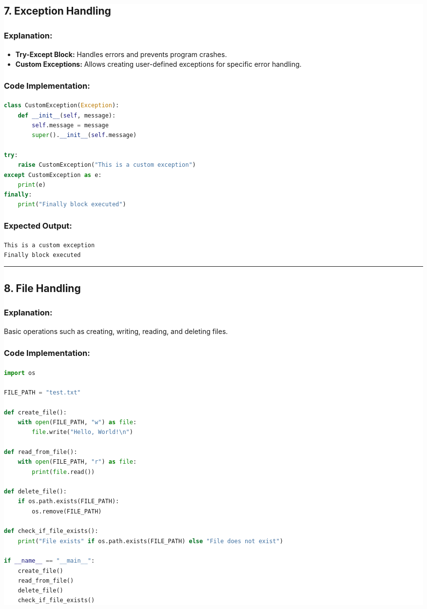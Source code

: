 
## **7. Exception Handling**
### **Explanation:**
- **Try-Except Block:** Handles errors and prevents program crashes.
- **Custom Exceptions:** Allows creating user-defined exceptions for specific error handling.

### **Code Implementation:**
```python
class CustomException(Exception):
    def __init__(self, message):
        self.message = message
        super().__init__(self.message)

try:
    raise CustomException("This is a custom exception")
except CustomException as e:
    print(e)
finally:
    print("Finally block executed")
```

### **Expected Output:**
```
This is a custom exception
Finally block executed
```

---

## **8. File Handling**
### **Explanation:**
Basic operations such as creating, writing, reading, and deleting files.

### **Code Implementation:**
```python
import os

FILE_PATH = "test.txt"

def create_file():
    with open(FILE_PATH, "w") as file:
        file.write("Hello, World!\n")

def read_from_file():
    with open(FILE_PATH, "r") as file:
        print(file.read())

def delete_file():
    if os.path.exists(FILE_PATH):
        os.remove(FILE_PATH)

def check_if_file_exists():
    print("File exists" if os.path.exists(FILE_PATH) else "File does not exist")

if __name__ == "__main__":
    create_file()
    read_from_file()
    delete_file()
    check_if_file_exists()
```
